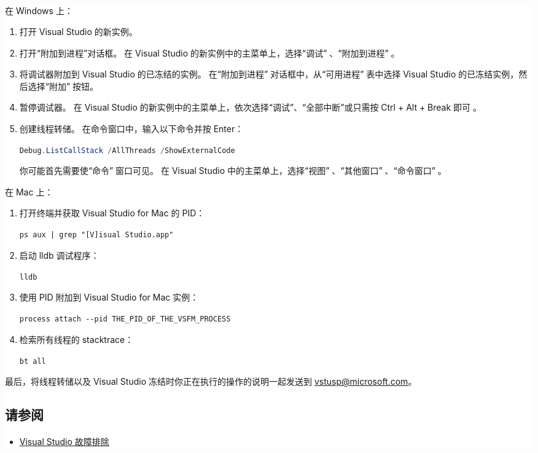 在 Windows 上：

1. 打开 Visual Studio 的新实例。

1. 打开“附加到进程”对话框。 在 Visual Studio 的新实例中的主菜单上，选择“调试” 、“附加到进程” 。

1. 将调试器附加到 Visual Studio 的已冻结的实例。 在“附加到进程”  对话框中，从“可用进程”  表中选择 Visual Studio 的已冻结实例，然后选择“附加”  按钮。

1. 暂停调试器。 在 Visual Studio 的新实例中的主菜单上，依次选择“调试”、“全部中断”或只需按 Ctrl + Alt + Break 即可  。

1. 创建线程转储。 在命令窗口中，输入以下命令并按 Enter：

    ```powershell
    Debug.ListCallStack /AllThreads /ShowExternalCode
    ```

    你可能首先需要使“命令”  窗口可见。 在 Visual Studio 中的主菜单上，选择“视图” 、“其他窗口” 、“命令窗口” 。

在 Mac 上：

1. 打开终端并获取 Visual Studio for Mac 的 PID：

    ```shell
    ps aux | grep "[V]isual Studio.app"
    ```

1. 启动 lldb 调试程序：

    ```shell
    lldb
    ```

1. 使用 PID 附加到 Visual Studio for Mac 实例：

    ```shell
    process attach --pid THE_PID_OF_THE_VSFM_PROCESS
    ```

1. 检索所有线程的 stacktrace：

    ```shell
    bt all
    ```

最后，将线程转储以及 Visual Studio 冻结时你正在执行的操作的说明一起发送到 [vstusp@microsoft.com](mailto:vstusp@microsoft.com)。

## <a name="see-also"></a>请参阅

- [Visual Studio 故障排除](/troubleshoot/visualstudio/welcome-visual-studio/)
